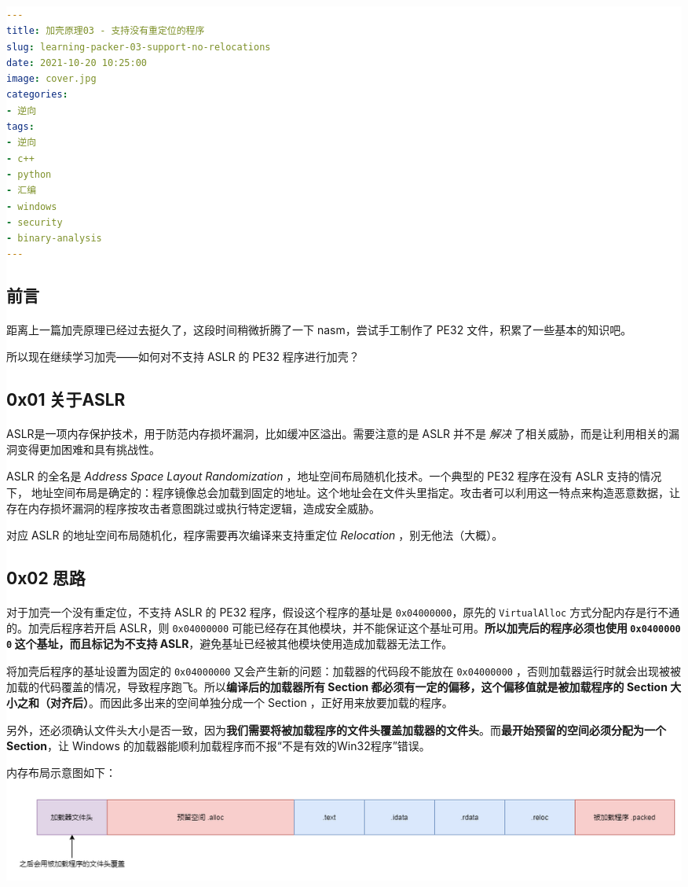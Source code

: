 ```yaml
---
title: 加壳原理03 - 支持没有重定位的程序
slug: learning-packer-03-support-no-relocations
date: 2021-10-20 10:25:00
image: cover.jpg
categories:
- 逆向
tags:
- 逆向
- c++
- python
- 汇编
- windows
- security
- binary-analysis
---
```


## 前言

距离上一篇加壳原理已经过去挺久了，这段时间稍微折腾了一下 nasm，尝试手工制作了 PE32 文件，积累了一些基本的知识吧。

所以现在继续学习加壳——如何对不支持 ASLR 的 PE32 程序进行加壳？

## 0x01 关于ASLR

ASLR是一项内存保护技术，用于防范内存损坏漏洞，比如缓冲区溢出。需要注意的是 ASLR 并不是 *解决* 了相关威胁，而是让利用相关的漏洞变得更加困难和具有挑战性。

ASLR 的全名是 *Address Space Layout Randomization* ，地址空间布局随机化技术。一个典型的 PE32 程序在没有 ASLR 支持的情况下， 地址空间布局是确定的：程序镜像总会加载到固定的地址。这个地址会在文件头里指定。攻击者可以利用这一特点来构造恶意数据，让存在内存损坏漏洞的程序按攻击者意图跳过或执行特定逻辑，造成安全威胁。

对应 ASLR 的地址空间布局随机化，程序需要再次编译来支持重定位 *Relocation* ，别无他法（大概）。

## 0x02 思路

对于加壳一个没有重定位，不支持 ASLR 的 PE32 程序，假设这个程序的基址是 `0x04000000`，原先的 `VirtualAlloc` 方式分配内存是行不通的。加壳后程序若开启 ASLR，则 `0x04000000` 可能已经存在其他模块，并不能保证这个基址可用。**所以加壳后的程序必须也使用 `0x04000000` 这个基址，而且标记为不支持 ASLR**，避免基址已经被其他模块使用造成加载器无法工作。

将加壳后程序的基址设置为固定的 `0x04000000` 又会产生新的问题：加载器的代码段不能放在 `0x04000000` ，否则加载器运行时就会出现被被加载的代码覆盖的情况，导致程序跑飞。所以**编译后的加载器所有 Section 都必须有一定的偏移，这个偏移值就是被加载程序的 Section 大小之和（对齐后）**。而因此多出来的空间单独分成一个 Section ，正好用来放要加载的程序。

另外，还必须确认文件头大小是否一致，因为**我们需要将被加载程序的文件头覆盖加载器的文件头**。而**最开始预留的空间必须分配为一个 Section**，让 Windows 的加载器能顺利加载程序而不报“不是有效的Win32程序”错误。

内存布局示意图如下：

![内存布局](内存布局.png)
